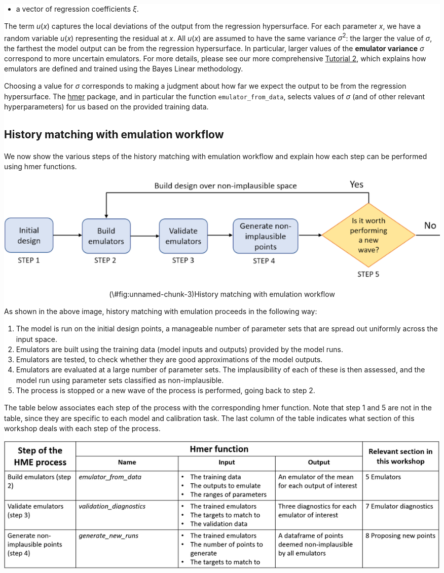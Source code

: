 - a vector of regression coefficients $\xi$. 

The term $u(x)$ captures the local deviations of the output from the regression hypersurface. For each parameter $x$, we have a random variable $u(x)$ representing the residual at $x$. All $u(x)$ are assumed to have the same variance $\sigma^2$: the larger the value of $\sigma$, the farthest the model output can be from the regression hypersurface. In particular, larger values of the **emulator variance** $\sigma$ correspond to more uncertain emulators. For more details, please see our more comprehensive [Tutorial 2](https://danny-sc.github.io/Tutorial_1/), which explains how emulators are defined and trained using the Bayes Linear methodology.

Choosing a value for $\sigma$ corresponds to making a judgment about how far we expect the output to be from the regression hypersurface. The [hmer](https://cran.r-project.org/web/packages/hmer/index.html) package, and in particular the function `emulator_from_data`, selects values of $\sigma$ (and of other relevant hyperparameters) for us based on the provided training data. 


## History matching with emulation workflow
We now show the various steps of the history matching with emulation workflow and explain how each step can be performed using hmer functions.

<div class="figure" style="text-align: center">
<img src="hme_flowchart_cut.png" alt="History matching with emulation workflow"  />
<p class="caption">(\#fig:unnamed-chunk-3)History matching with emulation workflow</p>
</div>

As shown in the above image, history matching with emulation proceeds in the following way:

1. The model is run on the initial design points, a manageable number of parameter sets that are spread out uniformly across the input space.
2. Emulators are built using the training data (model inputs and outputs) provided by the model runs.
3. Emulators are tested, to check whether they are good approximations of the model outputs.
4. Emulators are evaluated at a large number of parameter sets. The implausibility of each of these is then assessed, and the model run using parameter sets classified as non-implausible. 
5. The process is stopped or a new wave of the process is performed, going back to step 2.



The table below associates each step of the process with the corresponding hmer function. Note that 
step 1 and 5 are not in the table, since they are specific to each model and calibration task. 
The last column of the table indicates what section of this workshop deals with each step of the process.  

<img src="table_functions.png" width="120%" style="display: block; margin: auto;" />